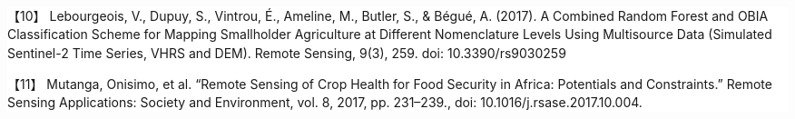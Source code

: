 【10】 Lebourgeois, V., Dupuy, S., Vintrou, É., Ameline, M., Butler, S., & Bégué, A. (2017). A Combined Random Forest and OBIA Classification Scheme for Mapping Smallholder Agriculture at Different Nomenclature Levels Using Multisource Data (Simulated Sentinel-2 Time Series, VHRS and DEM). Remote Sensing, 9(3), 259. doi: 10.3390/rs9030259

【11】 Mutanga, Onisimo, et al. “Remote Sensing of Crop Health for Food Security in Africa: Potentials and Constraints.” Remote Sensing Applications: Society and Environment, vol. 8, 2017, pp. 231–239., doi: 10.1016/j.rsase.2017.10.004.
